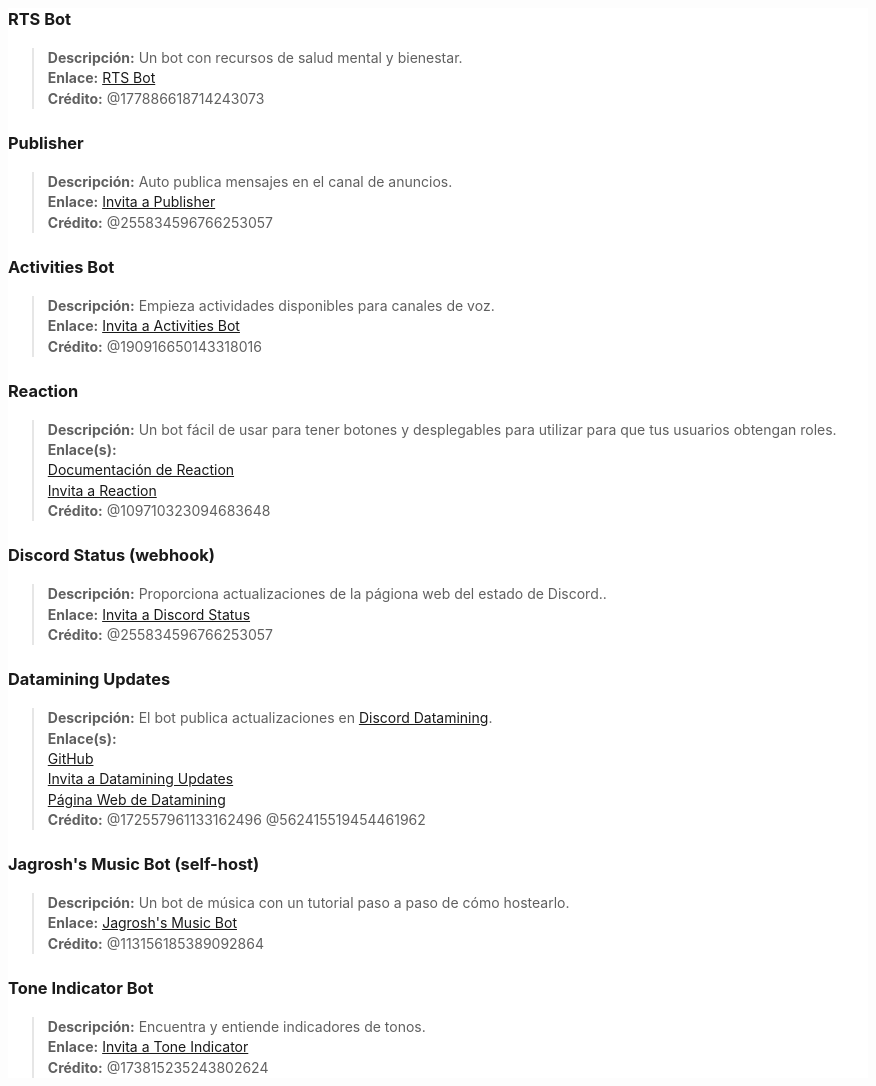 ### **RTS Bot**
> __Descripción:__ Un bot con recursos de salud mental y bienestar.   <br/>
__Enlace:__ [RTS Bot](http://rts.guardiansmh.org/bot)   <br/>
__Crédito:__  @177886618714243073

### **Publisher**
> __Descripción:__ Auto publica mensajes en el canal de anuncios.   <br/>
__Enlace:__ [Invita a Publisher](https://discord.com/api/oauth2/authorize?client_id=739498075315241050&permissions=8192&scope=bot)   <br/>
__Crédito:__ @255834596766253057

### **Activities Bot**
> __Descripción:__ Empieza actividades disponibles para canales de voz.   <br/>
__Enlace:__ [Invita a Activities Bot](https://discord.com/oauth2/authorize?client_id=819778342818414632&scope=bot%20applications.commands)   <br/>
__Crédito:__ @190916650143318016

### **Reaction**
> __Descripción:__ Un bot fácil de usar para tener botones y desplegables para utilizar para que tus usuarios obtengan roles.  <br/>
__Enlace(s):__ <br/>
[Documentación de Reaction](https://rr.auttaja.io/)  <br/>
[Invita a Reaction](https://discord.com/oauth2/authorize?client_id=700070794444669039&scope=bot%20applications.commands%20identify&permissions=268451840&response_type=code)  <br/>
__Crédito:__ @109710323094683648

### **Discord Status** (webhook)
> __Descripción:__ Proporciona actualizaciones de la págiona web del estado de Discord..   <br/>
__Enlace:__ [Invita a Discord Status](https://discord.com/oauth2/authorize?client_id=662416455366737949&redirect_uri=https://discord-status.red-panda.red/auth/callback&response_type=code&scope=webhook.incoming%20applications.commands)   <br/>
__Crédito:__ @255834596766253057

### **Datamining Updates**
> __Descripción:__ El bot publica actualizaciones en [Discord Datamining](https://github.com/Discord-Datamining/Discord-Datamining).   <br/>
__Enlace(s):__   <br/>
[GitHub](https://github.com/ItsRauf/dataminev2/#commands)   <br/>
[Invita a Datamining Updates](https://discord.com/oauth2/authorize?client_id=507415798189654016&scope=bot&permissions=190464)   <br/>
[Página Web de Datamining](https://datamining.otter.university/)  <br/>
__Crédito:__ @172557961133162496 @562415519454461962

### **Jagrosh's Music Bot** (self-host)
> __Descripción:__ Un bot de música con un tutorial paso a paso de cómo hostearlo.  <br/>
__Enlace:__ [Jagrosh's Music Bot](https://github.com/jagrosh/MusicBot/wiki/Setup)  <br/>
__Crédito:__ @113156185389092864

### **Tone Indicator Bot**
> __Descripción:__ Encuentra y entiende indicadores de tonos.   <br/>
__Enlace:__ [Invita a Tone Indicator](https://discord.com/api/oauth2/authorize?client_id=896001578388033536&scope=applications.commands)   <br/>
__Crédito:__ @173815235243802624
 